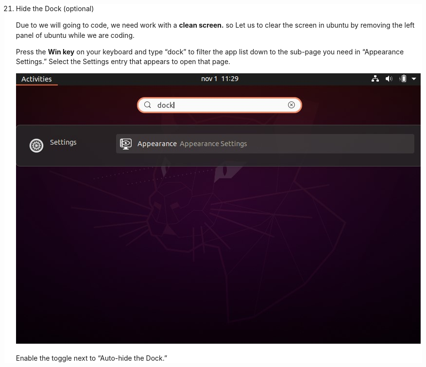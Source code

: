 
21. Hide the Dock (optional) 

    Due to we will going to code, we need work with a **clean screen.** so Let us to clear the screen in ubuntu by removing the left panel of ubuntu while we are coding.

    Press the **Win key** on your keyboard and type “dock” to filter the app list down to the sub-page you need in “Appearance Settings.” Select the Settings entry that appears to open that page.

    ![](../assets/images/posts/2021-09-16-How-to-install-Terraform-in-Virtual-Box-with-Ubuntu/0c.jpg)

    Enable the toggle next to “Auto-hide the Dock.”
